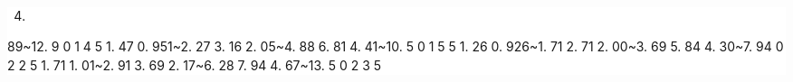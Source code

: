 4.
89~12.
9
0
1
4
5
1.
47
0.
951~2.
27
3.
16
2.
05~4.
88
6.
81
4.
41~10.
5
0
1
5
5
1.
26
0.
926~1.
71
2.
71
2.
00~3.
69
5.
84
4.
30~7.
94
0
2
2
5
1.
71
1.
01~2.
91
3.
69
2.
17~6.
28
7.
94
4.
67~13.
5
0
2
3
5